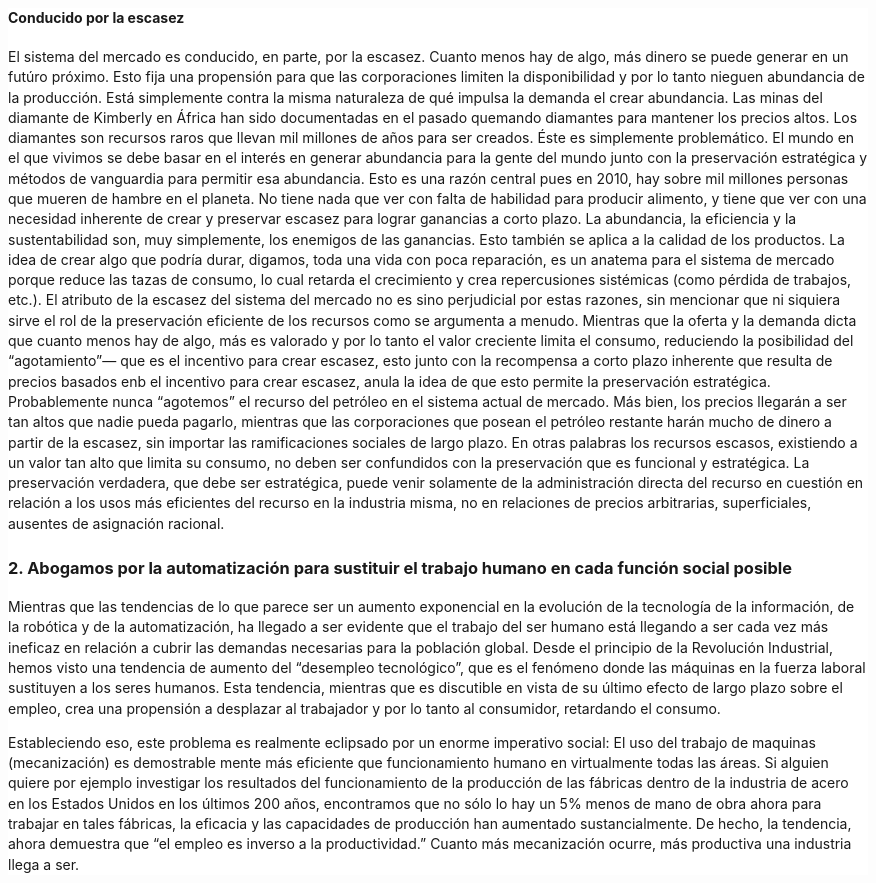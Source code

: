 #### Conducido por la escasez
El sistema del mercado es conducido, en parte, por la escasez. Cuanto menos hay de algo, más dinero se puede generar en un futúro próximo. Esto fija una propensión para que las corporaciones limiten la disponibilidad y por lo tanto nieguen abundancia de la producción. Está simplemente contra la misma naturaleza de qué impulsa la demanda el crear abundancia. Las minas del diamante de Kimberly en África han sido documentadas en el pasado quemando diamantes para mantener los precios altos. Los diamantes son recursos raros que llevan mil millones de años para ser creados. Éste es simplemente problemático. El mundo en el que vivimos se debe basar en el interés en generar abundancia para la gente del mundo junto con la preservación estratégica y métodos de vanguardia para permitir esa abundancia. Esto es una razón central pues en 2010, hay sobre mil millones personas que mueren de hambre en el planeta. No tiene nada que ver con falta de habilidad para producir alimento, y tiene que ver con una necesidad inherente de crear y preservar escasez para lograr ganancias a corto plazo. La abundancia, la eficiencia y la sustentabilidad son, muy simplemente, los enemigos de las ganancias. Esto también se aplica a la calidad de los productos. La idea de crear algo que podría durar, digamos, toda una vida con poca reparación, es un anatema para el sistema de mercado porque reduce las tazas de consumo, lo cual retarda el crecimiento y crea repercusiones sistémicas (como pérdida de trabajos, etc.). El atributo de la escasez del sistema del mercado no es sino perjudicial por estas razones, sin mencionar que ni siquiera sirve el rol de la preservación eficiente de los recursos como se argumenta a menudo. Mientras que la oferta y la demanda dicta que cuanto menos hay de algo, más es valorado y por lo tanto el valor creciente limita el consumo, reduciendo la posibilidad del “agotamiento”— que es el incentivo para crear escasez, esto junto con la recompensa a corto plazo inherente que resulta de precios basados enb el incentivo para crear escasez, anula la idea de que esto permite la preservación estratégica. Probablemente nunca “agotemos” el recurso del petróleo en el sistema actual de mercado. Más bien, los precios llegarán a ser tan altos que nadie pueda pagarlo, mientras que las corporaciones que posean el petróleo restante harán mucho de dinero a partir de la escasez, sin importar las ramificaciones sociales de largo plazo. En otras palabras los recursos escasos, existiendo a un valor tan alto que limita su consumo, no deben ser confundidos con la preservación que es funcional y estratégica. La preservación verdadera, que debe ser estratégica, puede venir solamente de la administración directa del recurso en cuestión en relación a los usos más eficientes del recurso en la industria misma, no en relaciones de precios arbitrarias, superficiales, ausentes de asignación racional.

### 2. Abogamos por la automatización para sustituir el trabajo humano en cada función social posible
Mientras que las tendencias de lo que parece ser un aumento exponencial en la evolución de la tecnología de la información, de la robótica y de la automatización, ha llegado a ser evidente que el trabajo del ser humano está llegando a ser cada vez más ineficaz en relación a cubrir las demandas necesarias para la población global. Desde el principio de la Revolución Industrial, hemos visto una tendencia de aumento del “desempleo tecnológico”, que es el fenómeno donde las máquinas en la fuerza laboral sustituyen a los seres humanos. Esta tendencia, mientras que es discutible en vista de su último efecto de largo plazo sobre el empleo, crea una propensión a desplazar al trabajador y por lo tanto al consumidor, retardando el consumo.

Estableciendo eso, este problema es realmente eclipsado por un enorme imperativo social: El uso del trabajo de maquinas (mecanización) es demostrable mente más eficiente que funcionamiento humano en virtualmente todas las áreas. Si alguien quiere por ejemplo investigar los resultados del funcionamiento de la producción de las fábricas dentro de la industria de acero en los Estados Unidos en los últimos 200 años, encontramos que no sólo lo hay un 5% menos de mano de obra ahora para trabajar en tales fábricas, la eficacia y las capacidades de producción han aumentado sustancialmente. De hecho, la tendencia, ahora demuestra que “el empleo es inverso a la productividad.” Cuanto más mecanización ocurre, más productiva una industria llega a ser.
